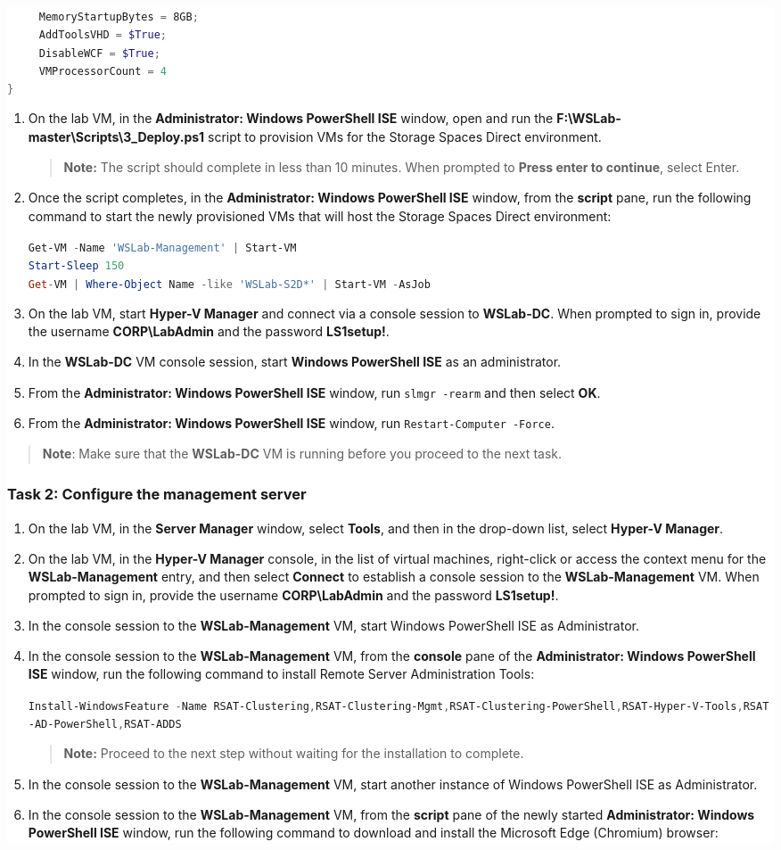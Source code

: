    ```powershell
        MemoryStartupBytes = 8GB;
        AddToolsVHD = $True;
        DisableWCF = $True;
        VMProcessorCount = 4
   }
   ```

1. On the lab VM, in the **Administrator: Windows PowerShell ISE** window, open and run the **F:\\WSLab-master\\Scripts\\3_Deploy.ps1** script to provision VMs for the Storage Spaces Direct environment.

   > **Note:** The script should complete in less than 10 minutes. When prompted to **Press enter to continue**, select Enter.

1. Once the script completes, in the **Administrator: Windows PowerShell ISE** window, from the **script** pane, run the following command to start the newly provisioned VMs that will host the Storage Spaces Direct environment:

   ```powershell
   Get-VM -Name 'WSLab-Management' | Start-VM
   Start-Sleep 150
   Get-VM | Where-Object Name -like 'WSLab-S2D*' | Start-VM -AsJob
   ```

1. On the lab VM, start **Hyper-V Manager** and connect via a console session to **WSLab-DC**. When prompted to sign in, provide the username **CORP\\LabAdmin** and the password **LS1setup!**.
1. In the **WSLab-DC** VM console session, start **Windows PowerShell ISE** as an administrator.
1. From the **Administrator: Windows PowerShell ISE** window, run `slmgr -rearm` and then select **OK**.
1. From the **Administrator: Windows PowerShell ISE** window, run `Restart-Computer -Force`.

 > **Note**: Make sure that the **WSLab-DC** VM is running before you proceed to the next task.

### Task 2: Configure the management server

1. On the lab VM, in the **Server Manager** window, select **Tools**, and then in the drop-down list, select **Hyper-V Manager**.
1. On the lab VM, in the **Hyper-V Manager** console, in the list of virtual machines, right-click or access the context menu for the **WSLab-Management** entry, and then select **Connect** to establish a console session to the **WSLab-Management** VM. When prompted to sign in, provide the username **CORP\\LabAdmin** and the password **LS1setup!**.
1. In the console session to the **WSLab-Management** VM, start Windows PowerShell ISE as Administrator.
1. In the console session to the **WSLab-Management** VM, from the **console** pane of the **Administrator: Windows PowerShell ISE** window, run the following command to install Remote Server Administration Tools:

   ```powershell
   Install-WindowsFeature -Name RSAT-Clustering,RSAT-Clustering-Mgmt,RSAT-Clustering-PowerShell,RSAT-Hyper-V-Tools,RSAT-AD-PowerShell,RSAT-ADDS
   ```

   > **Note:** Proceed to the next step without waiting for the installation to complete.

1. In the console session to the **WSLab-Management** VM, start another instance of Windows PowerShell ISE as Administrator.
1. In the console session to the **WSLab-Management** VM, from the **script** pane of the newly started **Administrator: Windows PowerShell ISE** window, run the following command to download and install the Microsoft Edge (Chromium) browser:
